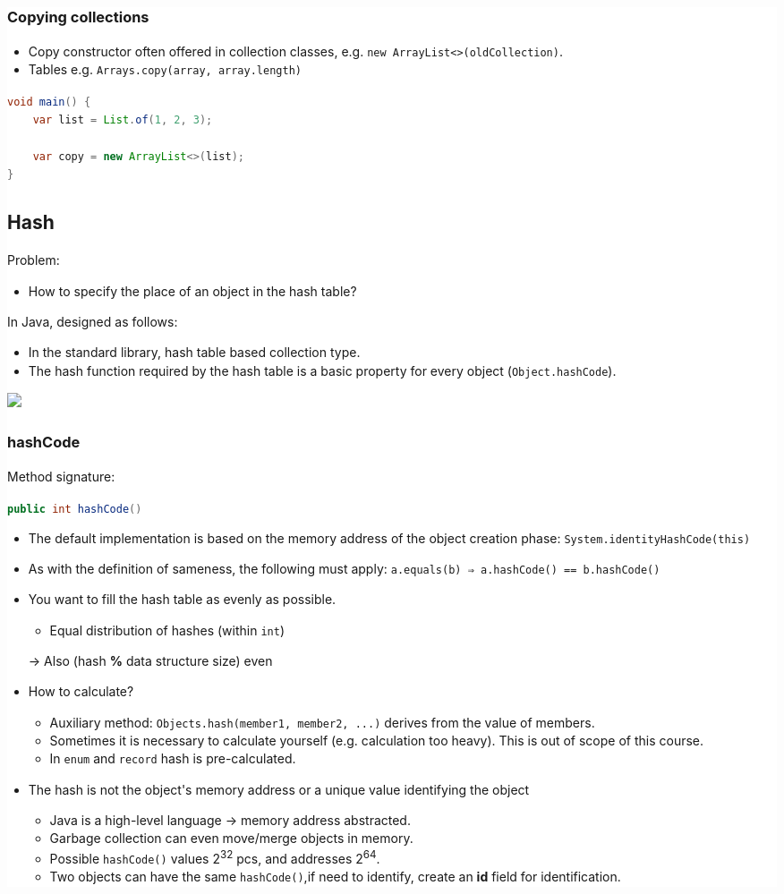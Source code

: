 ### Copying collections

- Copy constructor often offered in collection classes, e.g. `new ArrayList<>(oldCollection)`.
- Tables e.g. `Arrays.copy(array, array.length)`

```java
void main() {
    var list = List.of(1, 2, 3);

    var copy = new ArrayList<>(list);
}
```

## Hash

Problem: 
- How to specify the place of an object in the hash table?

In Java, designed as follows:
- In the standard library, hash table based collection type.
- The hash function required by the hash table is
a basic property for every object (`Object.hashCode`).


![](/img/part-13/hash.PNG)

### hashCode

Method signature:
```java
public int hashCode()
```

- The default implementation is based on the memory address of the object creation phase: `System.identityHashCode(this)`
- As with the definition of sameness, the following must apply: `a.equals(b) ⇒ a.hashCode() == b.hashCode()`

- You want to fill the hash table as evenly as possible.
    - Equal distribution of hashes (within `int`)

    → Also (hash **%** data structure size) even

- How to calculate?
    - Auxiliary method: `Objects.hash(member1, member2, ...)` derives from the value of members.
    - Sometimes it is necessary to calculate yourself (e.g. calculation too heavy). This is out of scope of this course.
    - In `enum` and `record` hash is pre-calculated.

- The hash is not the object's memory address or a unique value identifying the object
    - Java is a high-level language → memory address abstracted.
    - Garbage collection can even move/merge objects in memory.
    - Possible `hashCode()` values 2<sup>32</sup> pcs, and addresses 2<sup>64</sup>.
    - Two objects can have the same `hashCode()`,if need to identify,  create an **id** field for identification.
